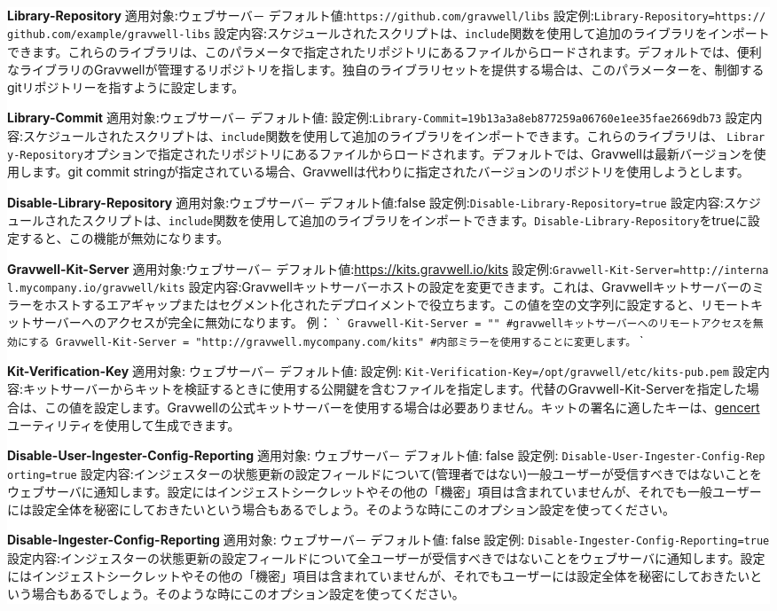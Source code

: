 **Library-Repository**
適用対象:ウェブサーバ－
デフォルト値:`https://github.com/gravwell/libs`
設定例:`Library-Repository=https://github.com/example/gravwell-libs`
設定内容:スケジュールされたスクリプトは、`include`関数を使用して追加のライブラリをインポートできます。これらのライブラリは、このパラメータで指定されたリポジトリにあるファイルからロードされます。デフォルトでは、便利なライブラリのGravwellが管理するリポジトリを指します。独自のライブラリセットを提供する場合は、このパラメーターを、制御するgitリポジトリーを指すように設定します。

**Library-Commit**
適用対象:ウェブサーバ－
デフォルト値:
設定例:`Library-Commit=19b13a3a8eb877259a06760e1ee35fae2669db73`
設定内容:スケジュールされたスクリプトは、`include`関数を使用して追加のライブラリをインポートできます。これらのライブラリは、 `Library-Repository`オプションで指定されたリポジトリにあるファイルからロードされます。デフォルトでは、Gravwellは最新バージョンを使用します。git commit stringが指定されている場合、Gravwellは代わりに指定されたバージョンのリポジトリを使用しようとします。

**Disable-Library-Repository**
適用対象:ウェブサーバ－
デフォルト値:false
設定例:`Disable-Library-Repository=true`
設定内容:スケジュールされたスクリプトは、`include`関数を使用して追加のライブラリをインポートできます。`Disable-Library-Repository`をtrueに設定すると、この機能が無効になります。

**Gravwell-Kit-Server**
適用対象:ウェブサーバ－
デフォルト値:https://kits.gravwell.io/kits
設定例:`Gravwell-Kit-Server=http://internal.mycompany.io/gravwell/kits`
設定内容:Gravwellキットサーバーホストの設定を変更できます。これは、Gravwellキットサーバーのミラーをホストするエアギャップまたはセグメント化されたデプロイメントで役立ちます。この値を空の文字列に設定すると、リモートキットサーバーへのアクセスが完全に無効になります。
例：
`` `
Gravwell-Kit-Server = "" #gravwellキットサーバーへのリモートアクセスを無効にする
Gravwell-Kit-Server = "http://gravwell.mycompany.com/kits" #内部ミラーを使用することに変更します。
`` `

**Kit-Verification-Key**
適用対象: ウェブサーバ－
デフォルト値:
設定例: `Kit-Verification-Key=/opt/gravwell/etc/kits-pub.pem`
設定内容:キットサーバーからキットを検証するときに使用する公開鍵を含むファイルを指定します。代替のGravwell-Kit-Serverを指定した場合は、この値を設定します。Gravwellの公式キットサーバーを使用する場合は必要ありません。キットの署名に適したキーは、[gencert](https://github.com/gravwell/gencert)ユーティリティを使用して生成できます。

**Disable-User-Ingester-Config-Reporting**
適用対象: ウェブサーバ－
デフォルト値: false
設定例: `Disable-User-Ingester-Config-Reporting=true`
設定内容:インジェスターの状態更新の設定フィールドについて(管理者ではない)一般ユーザーが受信すべきではないことをウェブサーバに通知します。設定にはインジェストシークレットやその他の「機密」項目は含まれていませんが、それでも一般ユーザーには設定全体を秘密にしておきたいという場合もあるでしょう。そのような時にこのオプション設定を使ってください。

**Disable-Ingester-Config-Reporting**
適用対象: ウェブサーバ－
デフォルト値: false
設定例: `Disable-Ingester-Config-Reporting=true`
設定内容:インジェスターの状態更新の設定フィールドについて全ユーザーが受信すべきではないことをウェブサーバに通知します。設定にはインジェストシークレットやその他の「機密」項目は含まれていませんが、それでもユーザーには設定全体を秘密にしておきたいという場合もあるでしょう。そのような時にこのオプション設定を使ってください。
